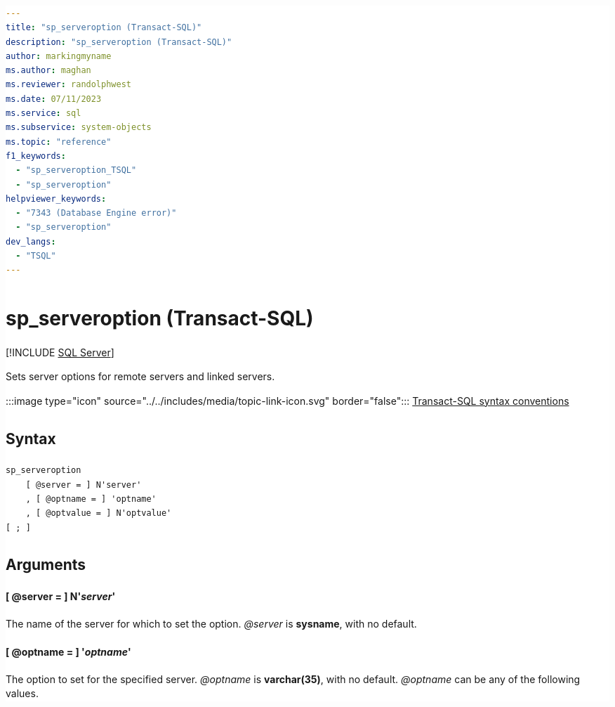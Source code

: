 ```yaml
---
title: "sp_serveroption (Transact-SQL)"
description: "sp_serveroption (Transact-SQL)"
author: markingmyname
ms.author: maghan
ms.reviewer: randolphwest
ms.date: 07/11/2023
ms.service: sql
ms.subservice: system-objects
ms.topic: "reference"
f1_keywords:
  - "sp_serveroption_TSQL"
  - "sp_serveroption"
helpviewer_keywords:
  - "7343 (Database Engine error)"
  - "sp_serveroption"
dev_langs:
  - "TSQL"
---
```

# sp_serveroption (Transact-SQL)

[!INCLUDE [SQL Server](../../includes/applies-to-version/sqlserver.md)]

Sets server options for remote servers and linked servers.

:::image type="icon" source="../../includes/media/topic-link-icon.svg" border="false"::: [Transact-SQL syntax conventions](../../t-sql/language-elements/transact-sql-syntax-conventions-transact-sql.md)

## Syntax

```syntaxsql
sp_serveroption
    [ @server = ] N'server'
    , [ @optname = ] 'optname'
    , [ @optvalue = ] N'optvalue'
[ ; ]
```

## Arguments

#### [ @server = ] N'*server*'

The name of the server for which to set the option. *@server* is **sysname**, with no default.

#### [ @optname = ] '*optname*'

The option to set for the specified server. *@optname* is **varchar(35)**, with no default. *@optname* can be any of the following values.
